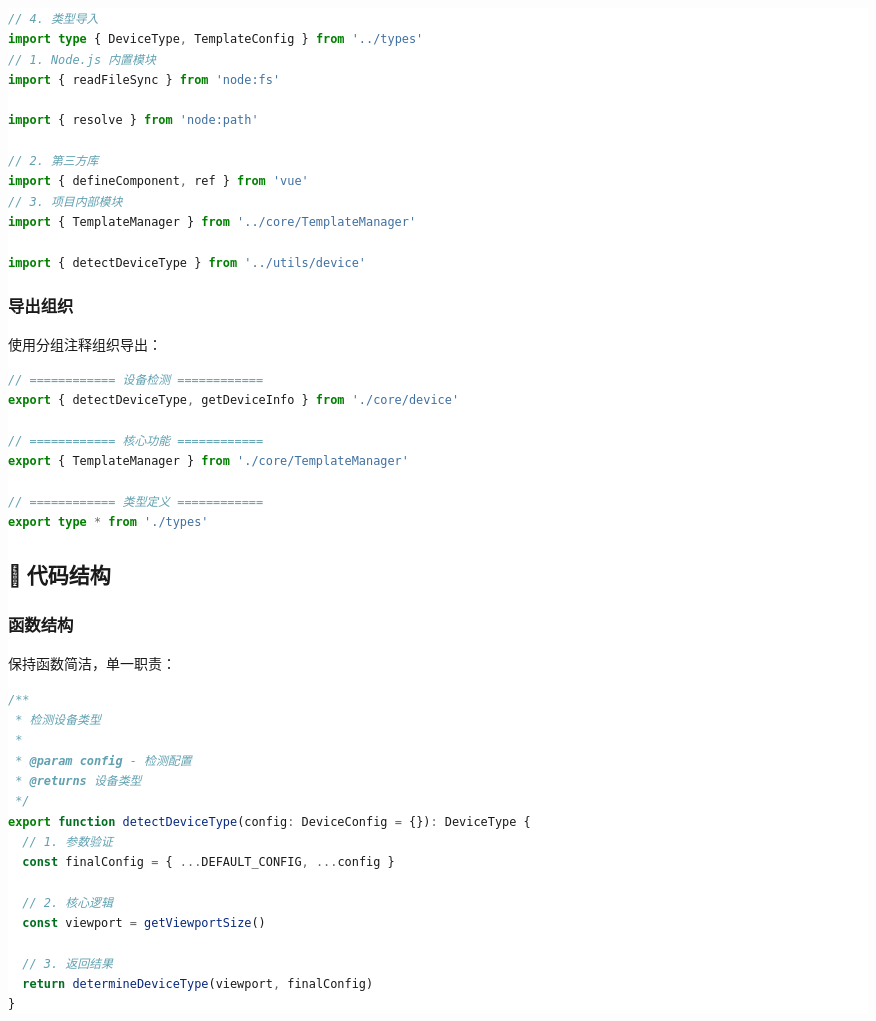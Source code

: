 ```typescript
// 4. 类型导入
import type { DeviceType, TemplateConfig } from '../types'
// 1. Node.js 内置模块
import { readFileSync } from 'node:fs'

import { resolve } from 'node:path'

// 2. 第三方库
import { defineComponent, ref } from 'vue'
// 3. 项目内部模块
import { TemplateManager } from '../core/TemplateManager'

import { detectDeviceType } from '../utils/device'
```

### 导出组织

使用分组注释组织导出：

```typescript
// ============ 设备检测 ============
export { detectDeviceType, getDeviceInfo } from './core/device'

// ============ 核心功能 ============
export { TemplateManager } from './core/TemplateManager'

// ============ 类型定义 ============
export type * from './types'
```

## 🎯 代码结构

### 函数结构

保持函数简洁，单一职责：

```typescript
/**
 * 检测设备类型
 *
 * @param config - 检测配置
 * @returns 设备类型
 */
export function detectDeviceType(config: DeviceConfig = {}): DeviceType {
  // 1. 参数验证
  const finalConfig = { ...DEFAULT_CONFIG, ...config }

  // 2. 核心逻辑
  const viewport = getViewportSize()

  // 3. 返回结果
  return determineDeviceType(viewport, finalConfig)
}
```

